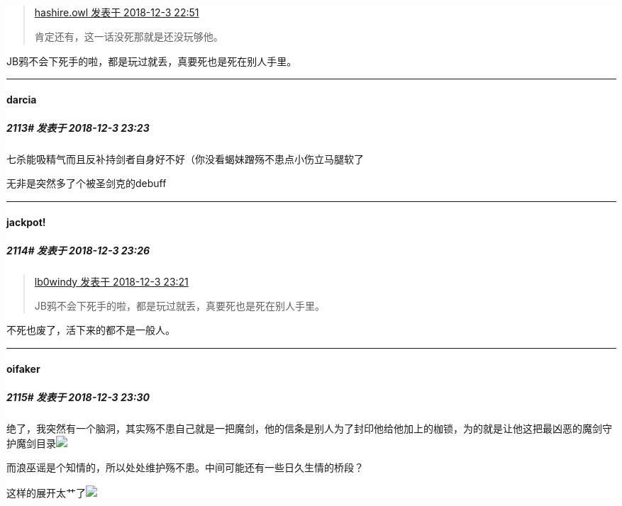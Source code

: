 

<blockquote><a href="httphttps://bbs.saraba1st.com/2b/forum.php?mod=redirect&amp;goto=findpost&amp;pid=41817046&amp;ptid=1770999" target="_blank">hashire.owl 发表于 2018-12-3 22:51</a>

肯定还有，这一话没死那就是还没玩够他。</blockquote>
JB鸦不会下死手的啦，都是玩过就丢，真要死也是死在别人手里。







-----

####  darcia  
##### 2113#       发表于 2018-12-3 23:23




七杀能吸精气而且反补持剑者自身好不好（你没看蝎妹蹭殇不患点小伤立马腿软了

无非是突然多了个被圣剑克的debuff







-----

####  jackpot!  
##### 2114#       发表于 2018-12-3 23:26



<blockquote><a href="httphttps://bbs.saraba1st.com/2b/forum.php?mod=redirect&amp;goto=findpost&amp;pid=41817331&amp;ptid=1770999" target="_blank">lb0windy 发表于 2018-12-3 23:21</a>

JB鸦不会下死手的啦，都是玩过就丢，真要死也是死在别人手里。</blockquote>
不死也废了，活下来的都不是一般人。







-----

####  oifaker  
##### 2115#       发表于 2018-12-3 23:30




绝了，我突然有一个脑洞，其实殇不患自己就是一把魔剑，他的信条是别人为了封印他给他加上的枷锁，为的就是让他这把最凶恶的魔剑守护魔剑目录<img src="https://static.saraba1st.com/image/smiley/face2017/188.png" referrerpolicy="no-referrer">

而浪巫谣是个知情的，所以处处维护殇不患。中间可能还有一些日久生情的桥段？

这样的展开太艹了<img src="https://static.saraba1st.com/image/smiley/face2017/174.png" referrerpolicy="no-referrer">


